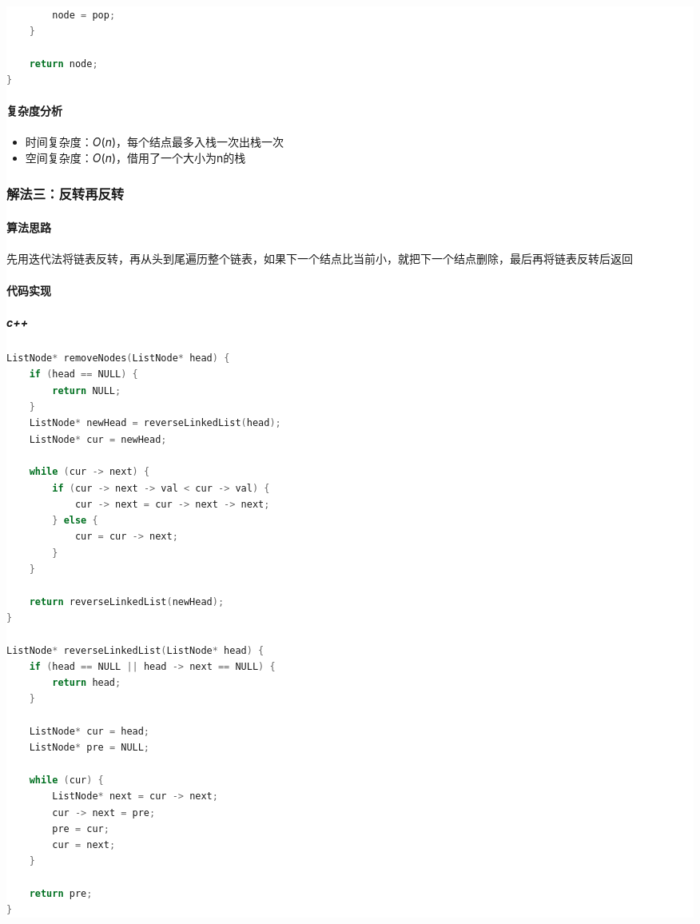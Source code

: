 ```java
        node = pop;
    }

    return node;
}
```

#### 复杂度分析

- 时间复杂度：$O(n)$，每个结点最多入栈一次出栈一次
- 空间复杂度：$O(n)$，借用了一个大小为n的栈

### 解法三：反转再反转

#### 算法思路

先用迭代法将链表反转，再从头到尾遍历整个链表，如果下一个结点比当前小，就把下一个结点删除，最后再将链表反转后返回

#### 代码实现

##### c++

```cpp
ListNode* removeNodes(ListNode* head) {
    if (head == NULL) {
        return NULL;
    }
    ListNode* newHead = reverseLinkedList(head);
    ListNode* cur = newHead;
    
    while (cur -> next) {
        if (cur -> next -> val < cur -> val) {
            cur -> next = cur -> next -> next;
        } else {
            cur = cur -> next;
        }
    }
    
    return reverseLinkedList(newHead);
}

ListNode* reverseLinkedList(ListNode* head) {
    if (head == NULL || head -> next == NULL) {
        return head;
    }
    
    ListNode* cur = head;
    ListNode* pre = NULL;
    
    while (cur) {
        ListNode* next = cur -> next;
        cur -> next = pre;
        pre = cur;
        cur = next;
    }
    
    return pre;
}
```
